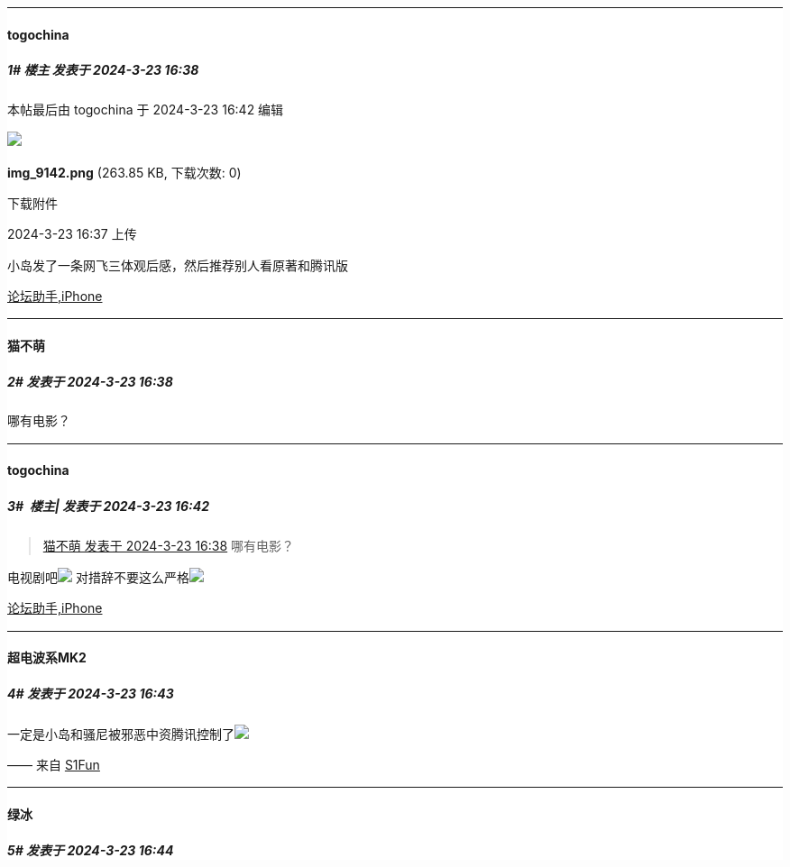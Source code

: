 ﻿
*****

####  togochina  
##### 1#       楼主       发表于 2024-3-23 16:38

 本帖最后由 togochina 于 2024-3-23 16:42 编辑 

<img src="https://img.saraba1st.com/forum/202403/23/163751chhp4mpate3hhjre.png" referrerpolicy="no-referrer">

<strong>img_9142.png</strong> (263.85 KB, 下载次数: 0)

下载附件

2024-3-23 16:37 上传

小岛发了一条网飞三体观后感，然后推荐别人看原著和腾讯版

[论坛助手,iPhone](https://bbs.saraba1st.com/2b/forum.php?mod=viewthread&amp;tid=2029836)

*****

####  猫不萌  
##### 2#       发表于 2024-3-23 16:38

哪有电影？

*****

####  togochina  
##### 3#         楼主| 发表于 2024-3-23 16:42

<blockquote><a href="httphttps://bbs.saraba1st.com/2b/forum.php?mod=redirect&amp;goto=findpost&amp;pid=64349837&amp;ptid=2176765" target="_blank">猫不萌 发表于 2024-3-23 16:38</a>
哪有电影？</blockquote>
电视剧吧<img src="https://static.saraba1st.com/image/smiley/face2017/003.png" referrerpolicy="no-referrer">
对措辞不要这么严格<img src="https://static.saraba1st.com/image/smiley/face2017/003.png" referrerpolicy="no-referrer">

[论坛助手,iPhone](https://bbs.saraba1st.com/2b/forum.php?mod=viewthread&amp;tid=2029836)

*****

####  超电波系MK2  
##### 4#       发表于 2024-3-23 16:43

一定是小岛和骚尼被邪恶中资腾讯控制了<img src="https://static.saraba1st.com/image/smiley/face2017/032.png" referrerpolicy="no-referrer">

—— 来自 [S1Fun](https://s1fun.koalcat.com)

*****

####  绿冰  
##### 5#       发表于 2024-3-23 16:44
